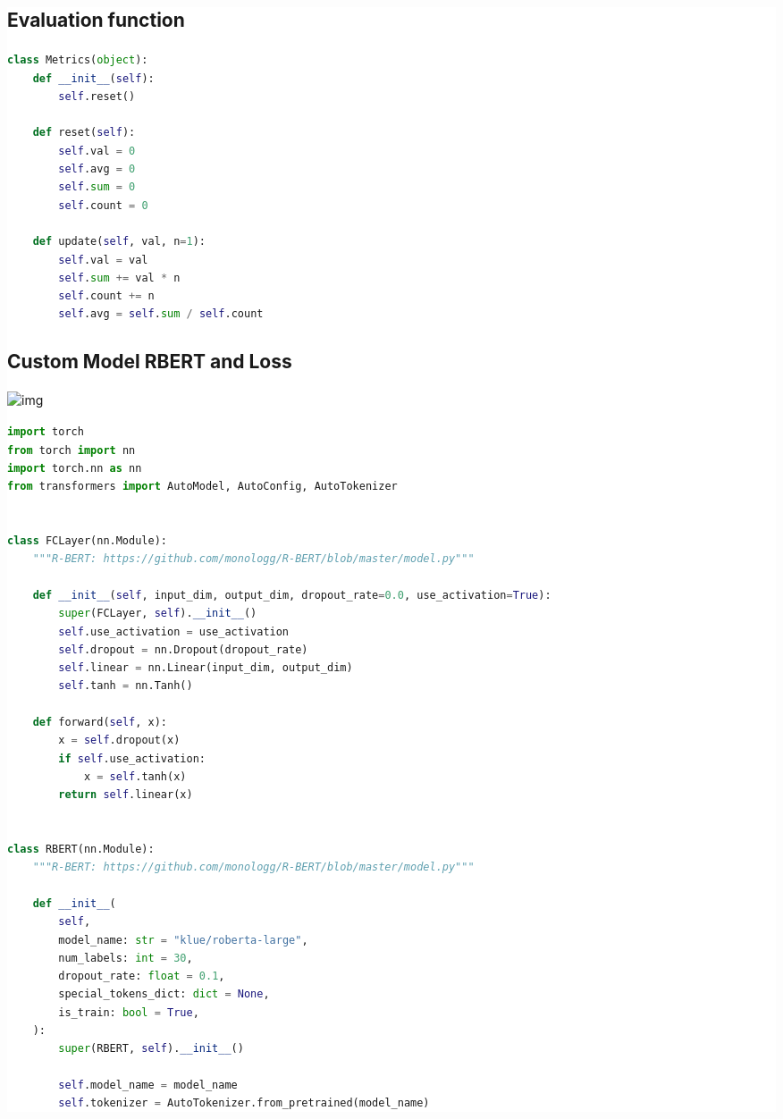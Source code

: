 ## Evaluation function

```python
class Metrics(object):
    def __init__(self):
        self.reset()

    def reset(self):
        self.val = 0
        self.avg = 0
        self.sum = 0
        self.count = 0

    def update(self, val, n=1):
        self.val = val
        self.sum += val * n
        self.count += n
        self.avg = self.sum / self.count
```

## Custom Model RBERT and Loss

![img](https://user-images.githubusercontent.com/28896432/68673458-1b090d00-0597-11ea-96b1-7c1453e6edbb.png)

```python
import torch
from torch import nn
import torch.nn as nn
from transformers import AutoModel, AutoConfig, AutoTokenizer


class FCLayer(nn.Module):
    """R-BERT: https://github.com/monologg/R-BERT/blob/master/model.py"""

    def __init__(self, input_dim, output_dim, dropout_rate=0.0, use_activation=True):
        super(FCLayer, self).__init__()
        self.use_activation = use_activation
        self.dropout = nn.Dropout(dropout_rate)
        self.linear = nn.Linear(input_dim, output_dim)
        self.tanh = nn.Tanh()

    def forward(self, x):
        x = self.dropout(x)
        if self.use_activation:
            x = self.tanh(x)
        return self.linear(x)


class RBERT(nn.Module):
    """R-BERT: https://github.com/monologg/R-BERT/blob/master/model.py"""

    def __init__(
        self,
        model_name: str = "klue/roberta-large",
        num_labels: int = 30,
        dropout_rate: float = 0.1,
        special_tokens_dict: dict = None,
        is_train: bool = True,
    ):
        super(RBERT, self).__init__()

        self.model_name = model_name
        self.tokenizer = AutoTokenizer.from_pretrained(model_name)
```